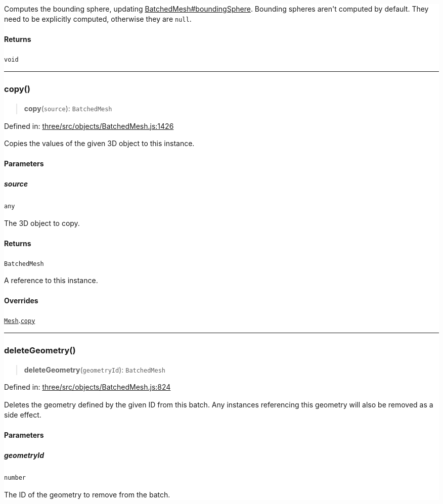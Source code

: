 Computes the bounding sphere, updating [BatchedMesh#boundingSphere](/reference/three/classes/batchedmesh/#boundingsphere).
Bounding spheres aren't computed by default. They need to be explicitly computed,
otherwise they are `null`.

#### Returns

`void`

***

### copy()

> **copy**(`source`): `BatchedMesh`

Defined in: [three/src/objects/BatchedMesh.js:1426](https://github.com/DefinitelyMaybe/three-i18n/blob/fa57b79433d1c349ffb23a78727299c8d4190136/three/src/objects/BatchedMesh.js#L1426)

Copies the values of the given 3D object to this instance.

#### Parameters

##### source

`any`

The 3D object to copy.

#### Returns

`BatchedMesh`

A reference to this instance.

#### Overrides

[`Mesh`](/reference/three/classes/mesh/).[`copy`](/reference/three/classes/mesh/#copy)

***

### deleteGeometry()

> **deleteGeometry**(`geometryId`): `BatchedMesh`

Defined in: [three/src/objects/BatchedMesh.js:824](https://github.com/DefinitelyMaybe/three-i18n/blob/fa57b79433d1c349ffb23a78727299c8d4190136/three/src/objects/BatchedMesh.js#L824)

Deletes the geometry defined by the given ID from this batch. Any instances referencing
this geometry will also be removed as a side effect.

#### Parameters

##### geometryId

`number`

The ID of the geometry to remove from the batch.
